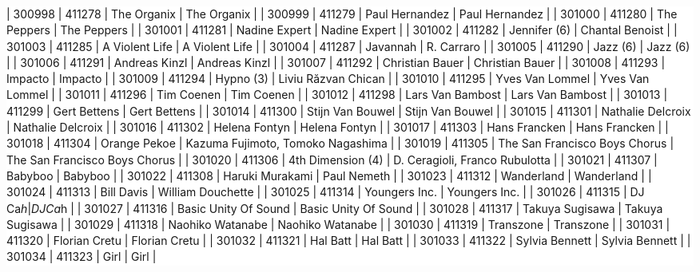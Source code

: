 | 300998 | 411278 | The Organix | The Organix |
| 300999 | 411279 | Paul Hernandez | Paul Hernandez |
| 301000 | 411280 | The Peppers | The Peppers |
| 301001 | 411281 | Nadine Expert | Nadine Expert |
| 301002 | 411282 | Jennifer (6) | Chantal Benoist |
| 301003 | 411285 | A Violent Life | A Violent Life |
| 301004 | 411287 | Javannah | R. Carraro |
| 301005 | 411290 | Jazz (6) | Jazz (6) |
| 301006 | 411291 | Andreas Kinzl | Andreas Kinzl |
| 301007 | 411292 | Christian Bauer | Christian Bauer |
| 301008 | 411293 | Impacto | Impacto |
| 301009 | 411294 | Hypno (3) | Liviu Răzvan Chican |
| 301010 | 411295 | Yves Van Lommel | Yves Van Lommel |
| 301011 | 411296 | Tim Coenen | Tim Coenen |
| 301012 | 411298 | Lars Van Bambost | Lars Van Bambost |
| 301013 | 411299 | Gert Bettens | Gert Bettens |
| 301014 | 411300 | Stijn Van Bouwel | Stijn Van Bouwel |
| 301015 | 411301 | Nathalie Delcroix | Nathalie Delcroix |
| 301016 | 411302 | Helena Fontyn | Helena Fontyn |
| 301017 | 411303 | Hans Francken | Hans Francken |
| 301018 | 411304 | Orange Pekoe | Kazuma Fujimoto, Tomoko Nagashima |
| 301019 | 411305 | The San Francisco Boys Chorus | The San Francisco Boys Chorus |
| 301020 | 411306 | 4th Dimension (4) | D. Ceragioli, Franco Rubulotta |
| 301021 | 411307 | Babyboo | Babyboo |
| 301022 | 411308 | Haruki Murakami | Paul Nemeth |
| 301023 | 411312 | Wanderland | Wanderland |
| 301024 | 411313 | Bill Davis | William Douchette |
| 301025 | 411314 | Youngers Inc. | Youngers Inc. |
| 301026 | 411315 | DJ Ca$h | DJ Ca$h |
| 301027 | 411316 | Basic Unity Of Sound | Basic Unity Of Sound |
| 301028 | 411317 | Takuya Sugisawa | Takuya Sugisawa |
| 301029 | 411318 | Naohiko Watanabe | Naohiko Watanabe |
| 301030 | 411319 | Transzone | Transzone |
| 301031 | 411320 | Florian Cretu | Florian Cretu |
| 301032 | 411321 | Hal Batt | Hal Batt |
| 301033 | 411322 | Sylvia Bennett | Sylvia Bennett |
| 301034 | 411323 | Girl | Girl |